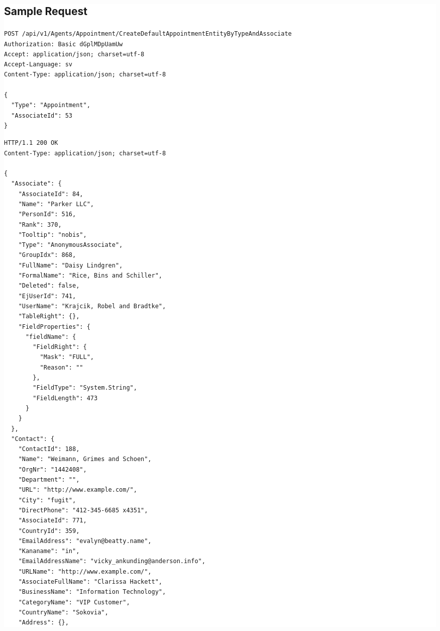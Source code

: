 ## Sample Request

```http!
POST /api/v1/Agents/Appointment/CreateDefaultAppointmentEntityByTypeAndAssociate
Authorization: Basic dGplMDpUamUw
Accept: application/json; charset=utf-8
Accept-Language: sv
Content-Type: application/json; charset=utf-8

{
  "Type": "Appointment",
  "AssociateId": 53
}
```

```http_
HTTP/1.1 200 OK
Content-Type: application/json; charset=utf-8

{
  "Associate": {
    "AssociateId": 84,
    "Name": "Parker LLC",
    "PersonId": 516,
    "Rank": 370,
    "Tooltip": "nobis",
    "Type": "AnonymousAssociate",
    "GroupIdx": 868,
    "FullName": "Daisy Lindgren",
    "FormalName": "Rice, Bins and Schiller",
    "Deleted": false,
    "EjUserId": 741,
    "UserName": "Krajcik, Robel and Bradtke",
    "TableRight": {},
    "FieldProperties": {
      "fieldName": {
        "FieldRight": {
          "Mask": "FULL",
          "Reason": ""
        },
        "FieldType": "System.String",
        "FieldLength": 473
      }
    }
  },
  "Contact": {
    "ContactId": 188,
    "Name": "Weimann, Grimes and Schoen",
    "OrgNr": "1442408",
    "Department": "",
    "URL": "http://www.example.com/",
    "City": "fugit",
    "DirectPhone": "412-345-6685 x4351",
    "AssociateId": 771,
    "CountryId": 359,
    "EmailAddress": "evalyn@beatty.name",
    "Kananame": "in",
    "EmailAddressName": "vicky_ankunding@anderson.info",
    "URLName": "http://www.example.com/",
    "AssociateFullName": "Clarissa Hackett",
    "BusinessName": "Information Technology",
    "CategoryName": "VIP Customer",
    "CountryName": "Sokovia",
    "Address": {},
```